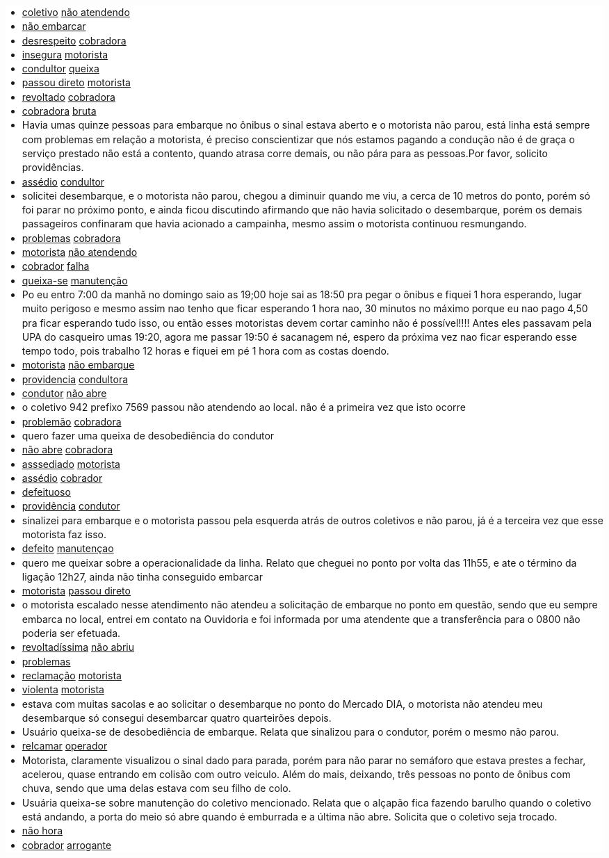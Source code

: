 - [coletivo](bus) [não atendendo](problem)
- [não embarcar](problem)
- [desrespeito](problem) [cobradora](tradesman)
- [insegura](not_safe) [motorista](driver)
- [condultor](driver) [queixa](problem)
- [passou direto](problem) [motorista](driver)
- [revoltado](problem) [cobradora](tradesman)
- [cobradora](tradesman) [bruta](problem)
- Havia umas quinze pessoas para embarque no ônibus o sinal estava aberto e o motorista não parou, está linha está sempre com problemas em relação a motorista, é preciso conscientizar que nós estamos pagando a condução não é de graça o serviço prestado não está a contento, quando atrasa corre demais, ou não pára para as pessoas.Por favor, solicito providências.
- [assédio](problem) [condultor](driver)
- solicitei desembarque, e o motorista não parou, chegou a diminuir quando me viu, a cerca de 10 metros do ponto, porém só foi parar no próximo ponto, e ainda ficou discutindo afirmando que não havia solicitado o desembarque, porém os demais passageiros confinaram que havia acionado a campainha, mesmo assim o motorista continuou resmungando.
- [problemas](problem) [cobradora](tradesman)
- [motorista](driver) [não atendendo](problem)
- [cobrador](tradesman) [falha](problem)
- [queixa-se](problem) [manutenção](problem)
- Po eu entro 7:00 da manhã no domingo saio as 19;00 hoje sai as 18:50 pra pegar o ônibus e fiquei 1 hora esperando, lugar muito perigoso e mesmo assim nao tenho que ficar esperando 1 hora nao, 30 minutos no máximo porque eu nao pago 4,50 pra ficar esperando tudo isso, ou então esses motoristas devem cortar caminho não é possível!!!! Antes eles passavam pela UPA do casqueiro umas 19:20, agora me passar 19:50 é sacanagem né, espero da próxima vez nao ficar esperando esse tempo todo, pois trabalho 12 horas e fiquei em pé 1 hora com as costas doendo.
- [motorista](driver) [não embarque](problem)
- [providencia](problem) [condultora](driver)
- [condutor](driver) [não abre](problem)
- o coletivo 942 prefixo 7569 passou não atendendo ao local. não é a primeira vez que isto ocorre
- [problemão](problem) [cobradora](tradesman)
- quero fazer uma queixa de desobediência do condutor
- [não abre](problem) [cobradora](tradesman)
- [asssediado](problem) [motorista](driver)
- [assédio](problem) [cobrador](tradesman)
- [defeituoso](problem)
- [providência](problem) [condutor](driver)
- sinalizei para embarque e o motorista passou pela esquerda atrás de outros coletivos e não parou, já é a terceira vez que esse motorista faz isso.
- [defeito](problem) [manutençao](problem)
- quero me queixar sobre a operacionalidade da linha. Relato que cheguei no ponto por volta das 11h55, e ate o término da ligação 12h27, ainda não tinha conseguido embarcar
- [motorista](driver) [passou direto](problem)
- o motorista escalado nesse atendimento não atendeu a solicitação de embarque no ponto em questão, sendo que eu sempre embarca no local, entrei em contato na Ouvidoria e foi informada por uma atendente que a transferência para o 0800 não poderia ser efetuada.
- [revoltadíssima](problem) [não abriu](problem)
- [problemas](problem)
- [reclamação](problem) [motorista](driver)
- [violenta](problem) [motorista](driver)
- estava com muitas sacolas e ao solicitar o desembarque no ponto do Mercado DIA, o motorista não atendeu meu desembarque só consegui desembarcar quatro quarteirões depois.
- Usuário queixa-se de desobediência de embarque. Relata que sinalizou para o condutor, porém o mesmo não parou.
- [relcamar](problem) [operador](driver)
- Motorista, claramente visualizou o sinal dado para parada, porém para não parar no semáforo que estava prestes a fechar, acelerou, quase entrando em colisão com outro veiculo. Além do mais, deixando, três pessoas no ponto de ônibus com chuva, sendo que uma delas estava com seu filho de colo.
- Usuária queixa-se sobre manutenção do coletivo mencionado. Relata que o alçapão fica fazendo barulho quando o coletivo está andando, a porta do meio só abre quando é emburrada e a última não abre. Solicita que o coletivo seja trocado.
- [não hora](problem)
- [cobrador](tradesman) [arrogante](problem)